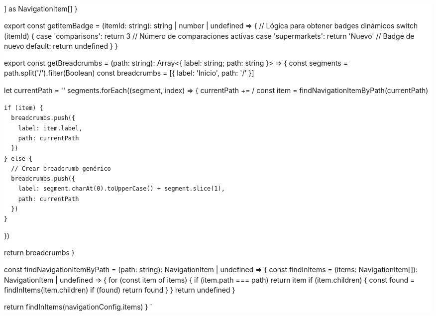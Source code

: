   ] as NavigationItem[]
}

export const getItemBadge = (itemId: string): string | number | undefined => {
  // Lógica para obtener badges dinámicos
  switch (itemId) {
    case 'comparisons':
      return 3 // Número de comparaciones activas
    case 'supermarkets':
      return 'Nuevo' // Badge de nuevo
    default:
      return undefined
  }
}

export const getBreadcrumbs = (path: string): Array<{ label: string; path: string }> => {
  const segments = path.split('/').filter(Boolean)
  const breadcrumbs = [{ label: 'Inicio', path: '/' }]

  let currentPath = ''
  segments.forEach((segment, index) => {
    currentPath += /
    const item = findNavigationItemByPath(currentPath)

    if (item) {
      breadcrumbs.push({
        label: item.label,
        path: currentPath
      })
    } else {
      // Crear breadcrumb genérico
      breadcrumbs.push({
        label: segment.charAt(0).toUpperCase() + segment.slice(1),
        path: currentPath
      })
    }
  })

  return breadcrumbs
}

const findNavigationItemByPath = (path: string): NavigationItem | undefined => {
  const findInItems = (items: NavigationItem[]): NavigationItem | undefined => {
    for (const item of items) {
      if (item.path === path) return item
      if (item.children) {
        const found = findInItems(item.children)
        if (found) return found
      }
    }
    return undefined
  }

  return findInItems(navigationConfig.items)
}
`
